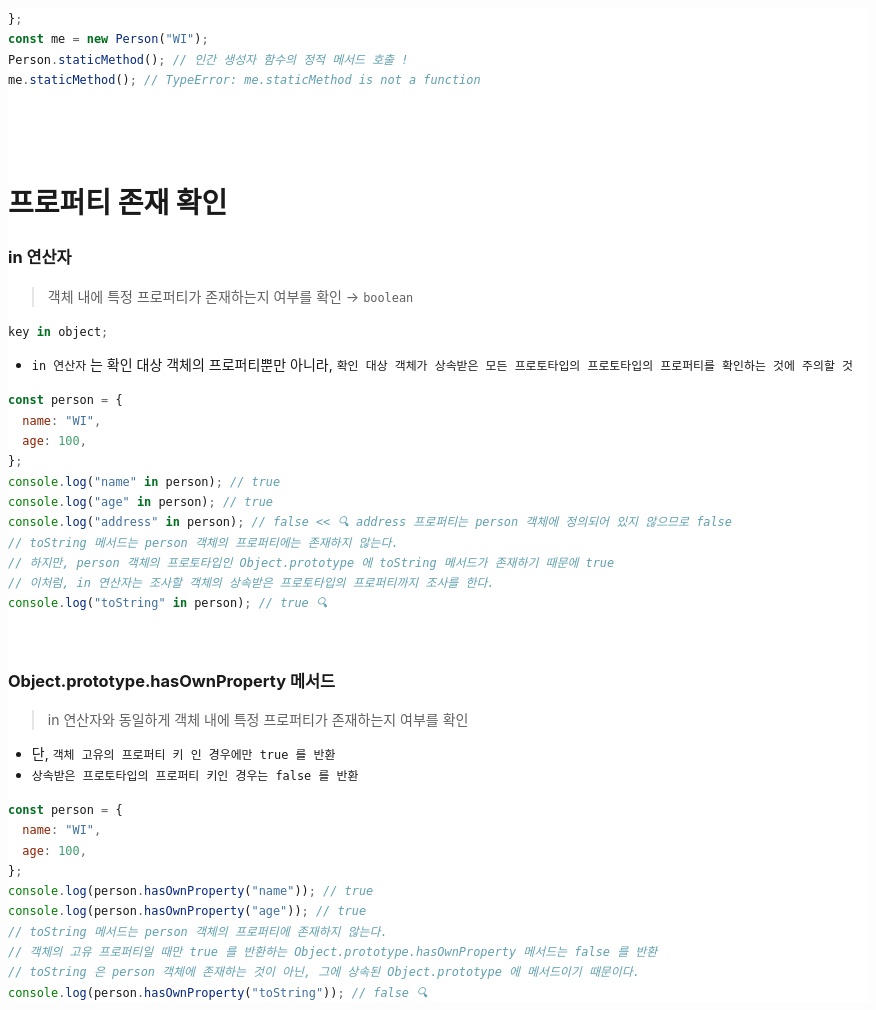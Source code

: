 ```jsx
};
const me = new Person("WI");
Person.staticMethod(); // 인간 생성자 함수의 정적 메서드 호출 !
me.staticMethod(); // TypeError: me.staticMethod is not a function
```

<br />
<br />

# 프로퍼티 존재 확인

### in 연산자

> 객체 내에 특정 프로퍼티가 존재하는지 여부를 확인 → `boolean`
```jsx
key in object;
```

- `in 연산자` 는 확인 대상 객체의 프로퍼티뿐만 아니라, `확인 대상 객체가 상속받은 모든 프로토타입의 프로토타입의 프로퍼티를 확인하는 것에 주의할 것`

```jsx
const person = {
  name: "WI",
  age: 100,
};
console.log("name" in person); // true
console.log("age" in person); // true
console.log("address" in person); // false << 🔍 address 프로퍼티는 person 객체에 정의되어 있지 않으므로 false
// toString 메서드는 person 객체의 프로퍼티에는 존재하지 않는다.
// 하지만, person 객체의 프로토타입인 Object.prototype 에 toString 메서드가 존재하기 때문에 true
// 이처럼, in 연산자는 조사할 객체의 상속받은 프로토타입의 프로퍼티까지 조사를 한다.
console.log("toString" in person); // true 🔍
```

<br />

### Object.prototype.hasOwnProperty 메서드

> in 연산자와 동일하게 객체 내에 특정 프로퍼티가 존재하는지 여부를 확인
- 단, `객체 고유의 프로퍼티 키 인 경우에만 true 를 반환`
- `상속받은 프로토타입의 프로퍼티 키인 경우는 false 를 반환`

```jsx
const person = {
  name: "WI",
  age: 100,
};
console.log(person.hasOwnProperty("name")); // true
console.log(person.hasOwnProperty("age")); // true
// toString 메서드는 person 객체의 프로퍼티에 존재하지 않는다.
// 객체의 고유 프로퍼티일 때만 true 를 반환하는 Object.prototype.hasOwnProperty 메서드는 false 를 반환
// toString 은 person 객체에 존재하는 것이 아닌, 그에 상속된 Object.prototype 에 메서드이기 때문이다.
console.log(person.hasOwnProperty("toString")); // false 🔍
```
